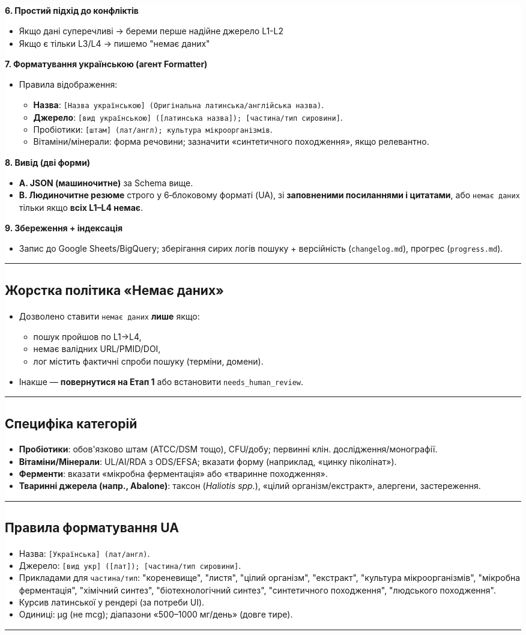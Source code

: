 **6. Простий підхід до конфліктів**

* Якщо дані суперечливі → береми перше надійне джерело L1-L2
* Якщо є тільки L3/L4 → пишемо "немає даних"

**7. Форматування українською (агент Formatter)**

* Правила відображення:

  * **Назва**: `[Назва українською] (Оригінальна латинська/англійська назва)`.
  * **Джерело**: `[вид українською] ([латинська назва]); [частина/тип сировини]`.
  * Пробіотики: `[штам] (лат/англ); культура мікроорганізмів`.
  * Вітаміни/мінерали: форма речовини; зазначити «синтетичного походження», якщо релевантно.

**8. Вивід (дві форми)**

* **A. JSON (машиночитне)** за Schema вище.
* **B. Людиночитне резюме** строго у 6‑блоковому форматі (UA), зі **заповненими посиланнями і цитатами**, або `немає даних` тільки якщо **всіх L1–L4 немає**.

**9. Збереження + індексація**

* Запис до Google Sheets/BigQuery; зберігання сирих логів пошуку + версійність (`changelog.md`), прогрес (`progress.md`).

---

## Жорстка політика «Немає даних»

* Дозволено ставити `немає даних` **лише** якщо:

  * пошук пройшов по L1→L4,
  * немає валідних URL/PMID/DOI,
  * лог містить фактичні спроби пошуку (терміни, домени).
* Інакше — **повернутися на Етап 1** або встановити `needs_human_review`.

---

## Специфіка категорій

* **Пробіотики**: обов'язково штам (ATCC/DSM тощо), CFU/добу; первинні клін. дослідження/монографії.
* **Вітаміни/Мінерали**: UL/AI/RDA з ODS/EFSA; вказати форму (наприклад, «цинку піколінат»).
* **Ферменти**: вказати «мікробна ферментація» або «тваринне походження».
* **Тваринні джерела (напр., Abalone)**: таксон (*Haliotis spp.*), «цілий організм/екстракт», алергени, застереження.

---

## Правила форматування UA

* Назва: `[Українська] (лат/англ)`.
* Джерело: `[вид укр] ([лат]); [частина/тип сировини]`.
* Прикладами для `частина/тип`: "кореневище", "листя", "цілий організм", "екстракт", "культура мікроорганізмів", "мікробна ферментація", "хімічний синтез", "біотехнологічний синтез", "синтетичного походження", "людського походження".
* Курсив латинської у рендері (за потреби UI).
* Одиниці: µg (не mcg); діапазони «500–1000 мг/день» (довге тире).

---